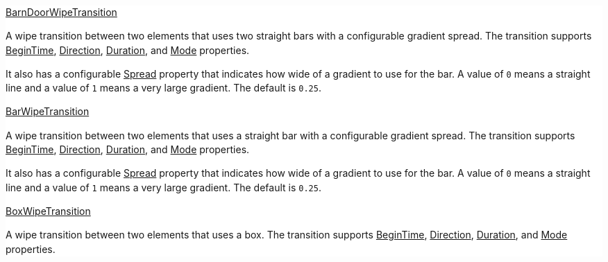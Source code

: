 
</thead>
<tbody>

<tr>
<td>

[BarnDoorWipeTransition](xref:ActiproSoftware.Windows.Media.Animation.BarnDoorWipeTransition)

</td>
<td>

A wipe transition between two elements that uses two straight bars with a configurable gradient spread.  The transition supports [BeginTime](xref:ActiproSoftware.Windows.Media.Animation.BarnDoorWipeTransition.BeginTime), [Direction](xref:ActiproSoftware.Windows.Media.Animation.BarnDoorWipeTransition.Direction), [Duration](xref:ActiproSoftware.Windows.Media.Animation.BarnDoorWipeTransition.Duration), and [Mode](xref:ActiproSoftware.Windows.Media.Animation.BarnDoorWipeTransition.Mode) properties.

It also has a configurable [Spread](xref:ActiproSoftware.Windows.Media.Animation.BarnDoorWipeTransition.Spread) property that indicates how wide of a gradient to use for the bar.  A value of `0` means a straight line and a value of `1` means a very large gradient.  The default is `0.25`.

</td>
</tr>

<tr>
<td>

[BarWipeTransition](xref:ActiproSoftware.Windows.Media.Animation.BarWipeTransition)

</td>
<td>

A wipe transition between two elements that uses a straight bar with a configurable gradient spread.  The transition supports [BeginTime](xref:ActiproSoftware.Windows.Media.Animation.BarWipeTransition.BeginTime), [Direction](xref:ActiproSoftware.Windows.Media.Animation.BarWipeTransition.Direction), [Duration](xref:ActiproSoftware.Windows.Media.Animation.BarWipeTransition.Duration), and [Mode](xref:ActiproSoftware.Windows.Media.Animation.BarWipeTransition.Mode) properties.

It also has a configurable [Spread](xref:ActiproSoftware.Windows.Media.Animation.BarWipeTransition.Spread) property that indicates how wide of a gradient to use for the bar.  A value of `0` means a straight line and a value of `1` means a very large gradient.  The default is `0.25`.

</td>
</tr>

<tr>
<td>

[BoxWipeTransition](xref:ActiproSoftware.Windows.Media.Animation.BoxWipeTransition)

</td>
<td>

A wipe transition between two elements that uses a box.  The transition supports [BeginTime](xref:ActiproSoftware.Windows.Media.Animation.BoxWipeTransition.BeginTime), [Direction](xref:ActiproSoftware.Windows.Media.Animation.BoxWipeTransition.Direction), [Duration](xref:ActiproSoftware.Windows.Media.Animation.BoxWipeTransition.Duration), and [Mode](xref:ActiproSoftware.Windows.Media.Animation.BoxWipeTransition.Mode) properties.
